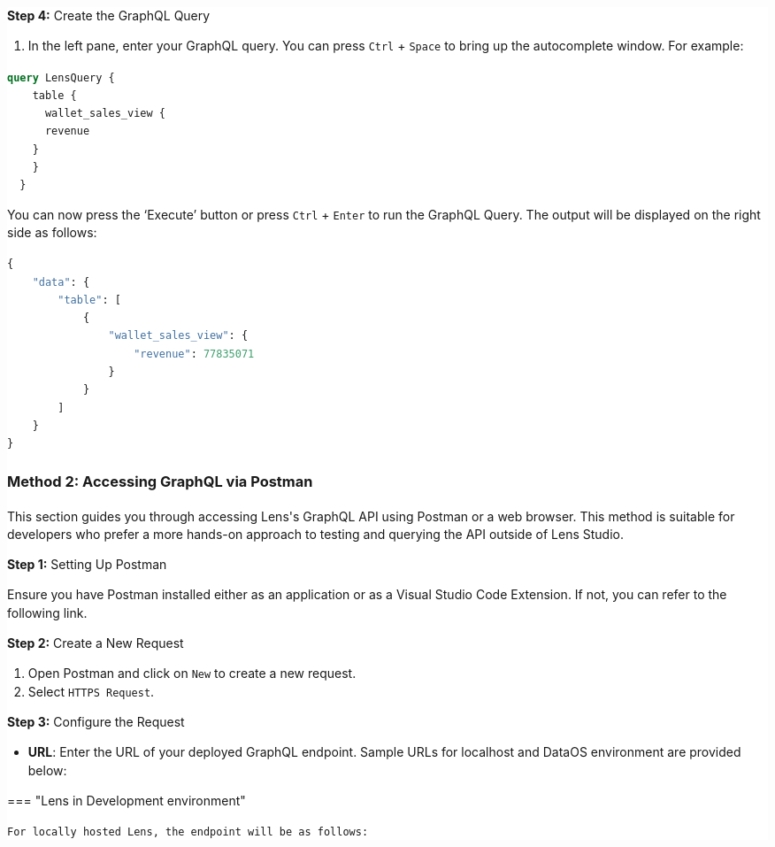 **Step 4:** Create the GraphQL Query

1. In the left pane, enter your GraphQL query. You can press `Ctrl` + `Space` to bring up the autocomplete window. For example:

```graphql
query LensQuery {
    table {
      wallet_sales_view {
      revenue
    }
    }
  }
```

You can now press the ‘Execute’ button or press `Ctrl` + `Enter` to run the GraphQL Query. The output will be displayed on the right side as follows:

```graphql
{
    "data": {
        "table": [
            {
                "wallet_sales_view": {
                    "revenue": 77835071
                }
            }
        ]
    }
}
```


### **Method 2: Accessing GraphQL via Postman**

This section guides you through accessing Lens's GraphQL API using Postman or a web browser. This method is suitable for developers who prefer a more hands-on approach to testing and querying the API outside of Lens Studio.

**Step 1:** Setting Up Postman

Ensure you have Postman installed either as an application or as a Visual Studio Code Extension. If not, you can refer to the following link.

**Step 2:** Create a New Request

1. Open Postman and click on `New` to create a new request.
2. Select `HTTPS Request`.

**Step 3:** Configure the Request

- **URL**: Enter the URL of your deployed GraphQL endpoint. Sample URLs for localhost and DataOS environment are provided below:

=== "Lens in Development environment"

    For locally hosted Lens, the endpoint will be as follows:
        